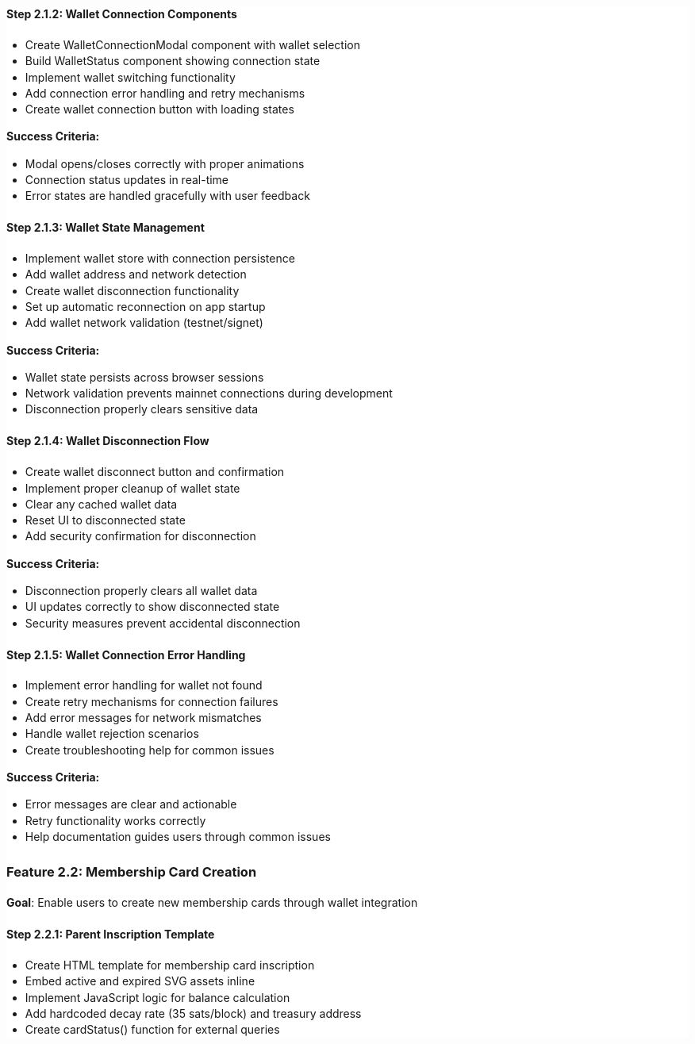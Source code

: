 #### Step 2.1.2: Wallet Connection Components
- Create WalletConnectionModal component with wallet selection
- Build WalletStatus component showing connection state
- Implement wallet switching functionality
- Add connection error handling and retry mechanisms
- Create wallet connection button with loading states

**Success Criteria:**
- Modal opens/closes correctly with proper animations
- Connection status updates in real-time
- Error states are handled gracefully with user feedback

#### Step 2.1.3: Wallet State Management
- Implement wallet store with connection persistence
- Add wallet address and network detection
- Create wallet disconnection functionality
- Set up automatic reconnection on app startup
- Add wallet network validation (testnet/signet)

**Success Criteria:**
- Wallet state persists across browser sessions
- Network validation prevents mainnet connections during development
- Disconnection properly clears sensitive data

#### Step 2.1.4: Wallet Disconnection Flow
- Create wallet disconnect button and confirmation
- Implement proper cleanup of wallet state
- Clear any cached wallet data
- Reset UI to disconnected state
- Add security confirmation for disconnection

**Success Criteria:**
- Disconnection properly clears all wallet data
- UI updates correctly to show disconnected state
- Security measures prevent accidental disconnection

#### Step 2.1.5: Wallet Connection Error Handling
- Implement error handling for wallet not found
- Create retry mechanisms for connection failures
- Add error messages for network mismatches
- Handle wallet rejection scenarios
- Create troubleshooting help for common issues

**Success Criteria:**
- Error messages are clear and actionable
- Retry functionality works correctly
- Help documentation guides users through common issues

### Feature 2.2: Membership Card Creation
**Goal**: Enable users to create new membership cards through wallet integration

#### Step 2.2.1: Parent Inscription Template
- Create HTML template for membership card inscription
- Embed active and expired SVG assets inline
- Implement JavaScript logic for balance calculation
- Add hardcoded decay rate (35 sats/block) and treasury address
- Create cardStatus() function for external queries
